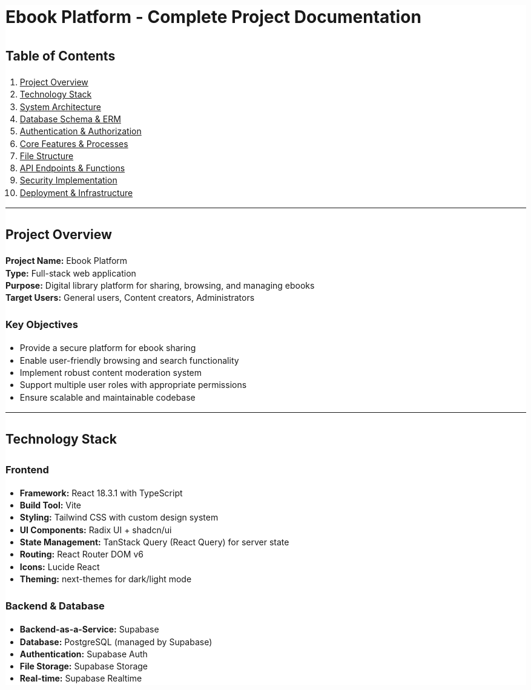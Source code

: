 # Ebook Platform - Complete Project Documentation

## Table of Contents
1. [Project Overview](#project-overview)
2. [Technology Stack](#technology-stack)
3. [System Architecture](#system-architecture)
4. [Database Schema & ERM](#database-schema--erm)
5. [Authentication & Authorization](#authentication--authorization)
6. [Core Features & Processes](#core-features--processes)
7. [File Structure](#file-structure)
8. [API Endpoints & Functions](#api-endpoints--functions)
9. [Security Implementation](#security-implementation)
10. [Deployment & Infrastructure](#deployment--infrastructure)

---

## Project Overview

**Project Name:** Ebook Platform  
**Type:** Full-stack web application  
**Purpose:** Digital library platform for sharing, browsing, and managing ebooks  
**Target Users:** General users, Content creators, Administrators  

### Key Objectives
- Provide a secure platform for ebook sharing
- Enable user-friendly browsing and search functionality
- Implement robust content moderation system
- Support multiple user roles with appropriate permissions
- Ensure scalable and maintainable codebase

---

## Technology Stack

### Frontend
- **Framework:** React 18.3.1 with TypeScript
- **Build Tool:** Vite
- **Styling:** Tailwind CSS with custom design system
- **UI Components:** Radix UI + shadcn/ui
- **State Management:** TanStack Query (React Query) for server state
- **Routing:** React Router DOM v6
- **Icons:** Lucide React
- **Theming:** next-themes for dark/light mode

### Backend & Database
- **Backend-as-a-Service:** Supabase
- **Database:** PostgreSQL (managed by Supabase)
- **Authentication:** Supabase Auth
- **File Storage:** Supabase Storage
- **Real-time:** Supabase Realtime
